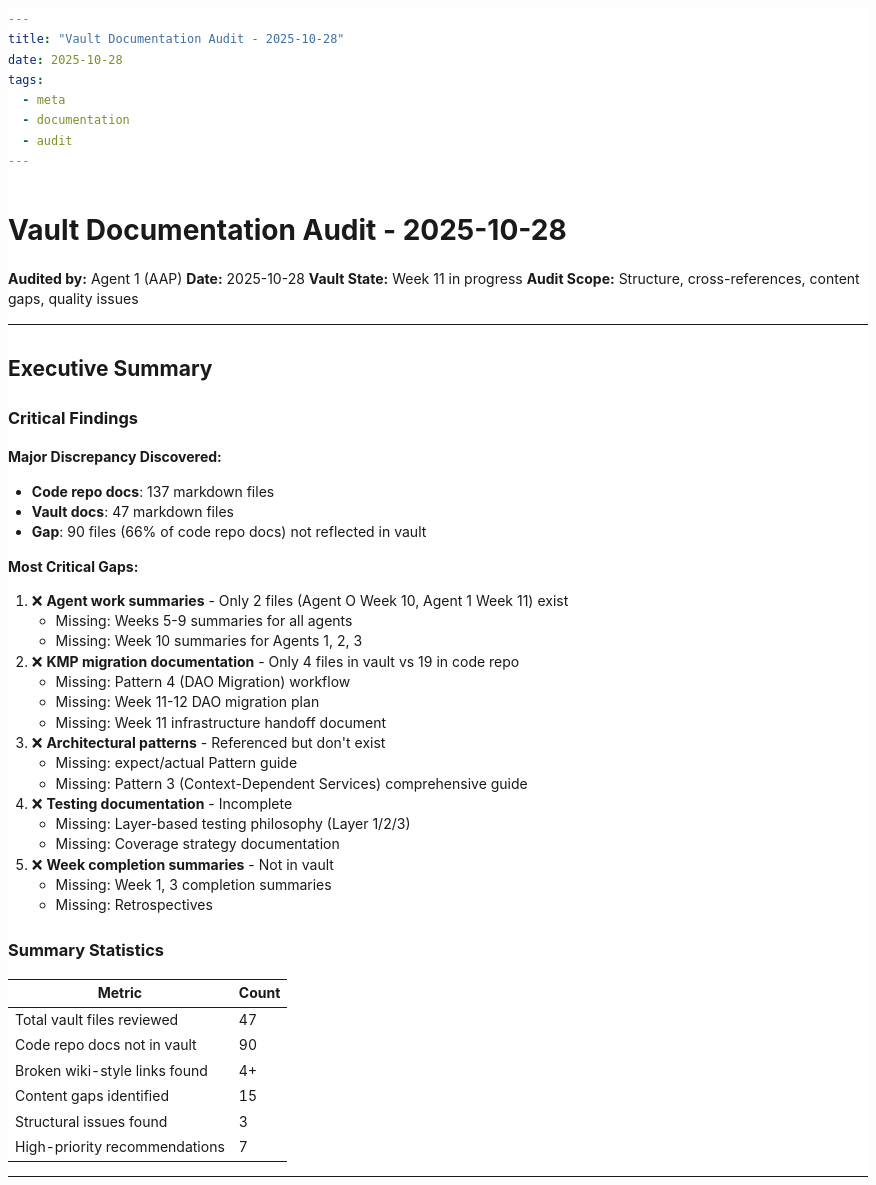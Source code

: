 ```yaml
---
title: "Vault Documentation Audit - 2025-10-28"
date: 2025-10-28
tags:
  - meta
  - documentation
  - audit
---
```


# Vault Documentation Audit - 2025-10-28

**Audited by:** Agent 1 (AAP)
**Date:** 2025-10-28
**Vault State:** Week 11 in progress
**Audit Scope:** Structure, cross-references, content gaps, quality issues

---

## Executive Summary

### Critical Findings

**Major Discrepancy Discovered:**
- **Code repo docs**: 137 markdown files
- **Vault docs**: 47 markdown files
- **Gap**: 90 files (66% of code repo docs) not reflected in vault

**Most Critical Gaps:**
1. ❌ **Agent work summaries** - Only 2 files (Agent O Week 10, Agent 1 Week 11) exist
   - Missing: Weeks 5-9 summaries for all agents
   - Missing: Week 10 summaries for Agents 1, 2, 3
2. ❌ **KMP migration documentation** - Only 4 files in vault vs 19 in code repo
   - Missing: Pattern 4 (DAO Migration) workflow
   - Missing: Week 11-12 DAO migration plan
   - Missing: Week 11 infrastructure handoff document
3. ❌ **Architectural patterns** - Referenced but don't exist
   - Missing: expect/actual Pattern guide
   - Missing: Pattern 3 (Context-Dependent Services) comprehensive guide
4. ❌ **Testing documentation** - Incomplete
   - Missing: Layer-based testing philosophy (Layer 1/2/3)
   - Missing: Coverage strategy documentation
5. ❌ **Week completion summaries** - Not in vault
   - Missing: Week 1, 3 completion summaries
   - Missing: Retrospectives

### Summary Statistics

| Metric | Count |
|---|---|
| Total vault files reviewed | 47 |
| Code repo docs not in vault | 90 |
| Broken wiki-style links found | 4+ |
| Content gaps identified | 15 |
| Structural issues found | 3 |
| High-priority recommendations | 7 |

---